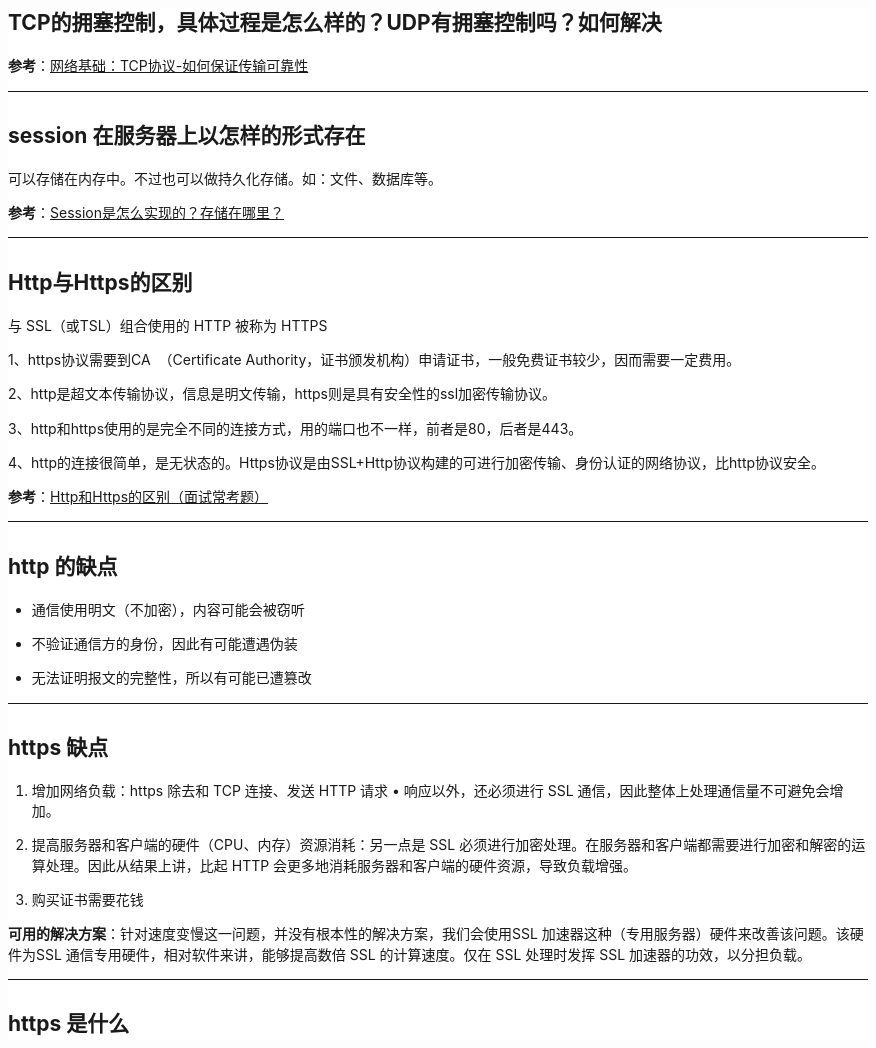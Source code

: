 
## TCP的拥塞控制，具体过程是怎么样的？UDP有拥塞控制吗？如何解决

**参考**：[网络基础：TCP协议-如何保证传输可靠性](https://blog.csdn.net/liuchenxia8/article/details/80428157)

---

## session 在服务器上以怎样的形式存在

可以存储在内存中。不过也可以做持久化存储。如：文件、数据库等。

**参考**：[Session是怎么实现的？存储在哪里？](https://blog.csdn.net/qq_15096707/article/details/74012116?utm_source=distribute.pc_relevant.none-task)

---

## Http与Https的区别

与 SSL（或TSL）组合使用的 HTTP 被称为 HTTPS

1、https协议需要到CA  （Certificate Authority，证书颁发机构）申请证书，一般免费证书较少，因而需要一定费用。

2、http是超文本传输协议，信息是明文传输，https则是具有安全性的ssl加密传输协议。

3、http和https使用的是完全不同的连接方式，用的端口也不一样，前者是80，后者是443。

4、http的连接很简单，是无状态的。Https协议是由SSL+Http协议构建的可进行加密传输、身份认证的网络协议，比http协议安全。

**参考**：[Http和Https的区别（面试常考题）](https://blog.csdn.net/qq_38289815/article/details/80969419)

---

## http 的缺点

- 通信使用明文（不加密），内容可能会被窃听

- 不验证通信方的身份，因此有可能遭遇伪装

- 无法证明报文的完整性，所以有可能已遭篡改

---

## https 缺点

1. 增加网络负载：https 除去和 TCP 连接、发送 HTTP 请求 • 响应以外，还必须进行 SSL 通信，因此整体上处理通信量不可避免会增加。

2. 提高服务器和客户端的硬件（CPU、内存）资源消耗：另一点是 SSL 必须进行加密处理。在服务器和客户端都需要进行加密和解密的运算处理。因此从结果上讲，比起 HTTP 会更多地消耗服务器和客户端的硬件资源，导致负载增强。

3. 购买证书需要花钱

**可用的解决方案**：针对速度变慢这一问题，并没有根本性的解决方案，我们会使用SSL 加速器这种（专用服务器）硬件来改善该问题。该硬件为SSL 通信专用硬件，相对软件来讲，能够提高数倍 SSL 的计算速度。仅在 SSL 处理时发挥 SSL 加速器的功效，以分担负载。

---

## https 是什么
